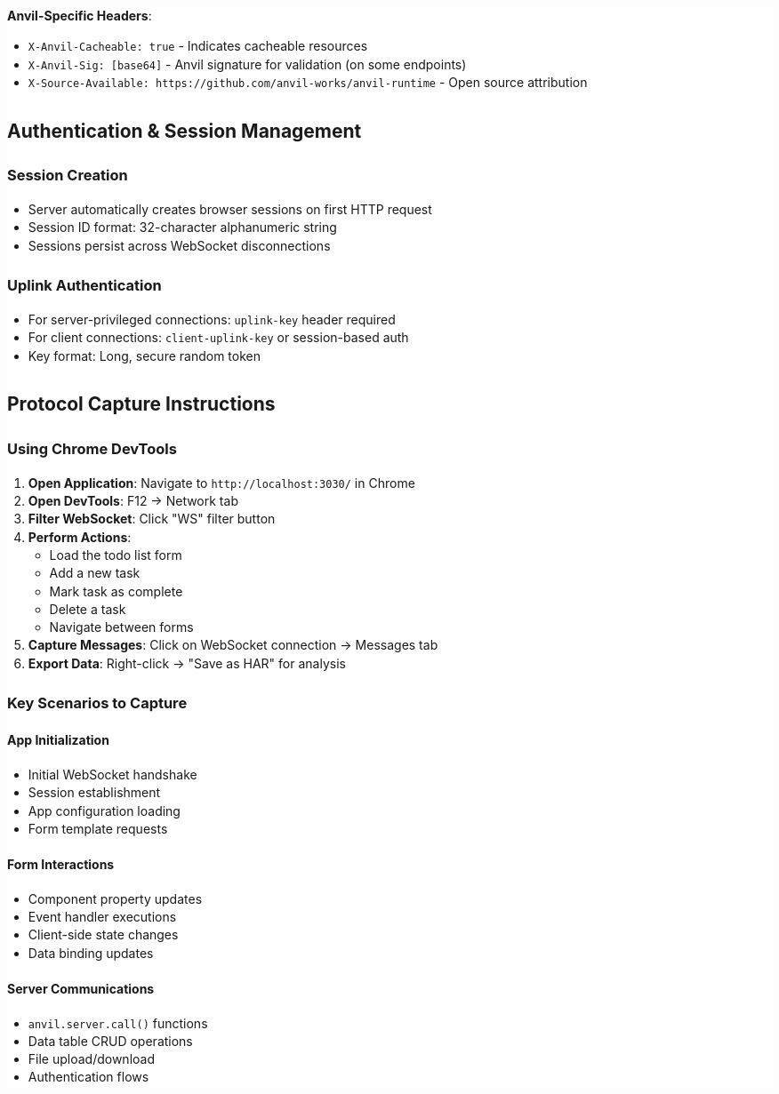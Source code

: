 **Anvil-Specific Headers**:
- `X-Anvil-Cacheable: true` - Indicates cacheable resources
- `X-Anvil-Sig: [base64]` - Anvil signature for validation (on some endpoints)
- `X-Source-Available: https://github.com/anvil-works/anvil-runtime` - Open source attribution

## Authentication & Session Management

### Session Creation
- Server automatically creates browser sessions on first HTTP request
- Session ID format: 32-character alphanumeric string
- Sessions persist across WebSocket disconnections

### Uplink Authentication
- For server-privileged connections: `uplink-key` header required
- For client connections: `client-uplink-key` or session-based auth
- Key format: Long, secure random token

## Protocol Capture Instructions

### Using Chrome DevTools

1. **Open Application**: Navigate to `http://localhost:3030/` in Chrome
2. **Open DevTools**: F12 → Network tab
3. **Filter WebSocket**: Click "WS" filter button  
4. **Perform Actions**: 
   - Load the todo list form
   - Add a new task
   - Mark task as complete
   - Delete a task
   - Navigate between forms
5. **Capture Messages**: Click on WebSocket connection → Messages tab
6. **Export Data**: Right-click → "Save as HAR" for analysis

### Key Scenarios to Capture

#### App Initialization
- Initial WebSocket handshake
- Session establishment
- App configuration loading
- Form template requests

#### Form Interactions  
- Component property updates
- Event handler executions
- Client-side state changes
- Data binding updates

#### Server Communications
- `anvil.server.call()` functions
- Data table CRUD operations
- File upload/download
- Authentication flows
